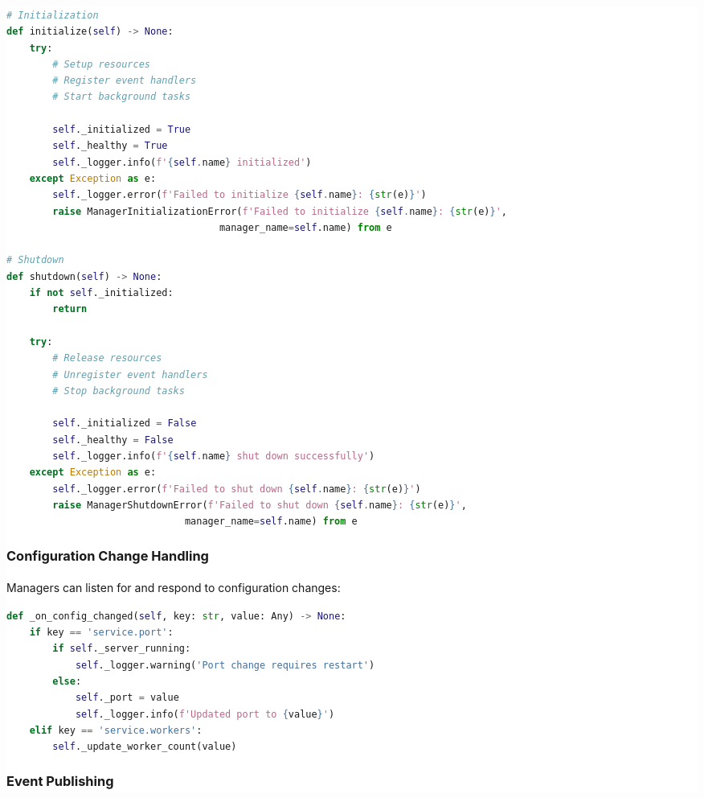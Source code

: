 ```python
# Initialization
def initialize(self) -> None:
    try:
        # Setup resources
        # Register event handlers
        # Start background tasks
        
        self._initialized = True
        self._healthy = True
        self._logger.info(f'{self.name} initialized')
    except Exception as e:
        self._logger.error(f'Failed to initialize {self.name}: {str(e)}')
        raise ManagerInitializationError(f'Failed to initialize {self.name}: {str(e)}', 
                                     manager_name=self.name) from e

# Shutdown
def shutdown(self) -> None:
    if not self._initialized:
        return
        
    try:
        # Release resources
        # Unregister event handlers
        # Stop background tasks
        
        self._initialized = False
        self._healthy = False
        self._logger.info(f'{self.name} shut down successfully')
    except Exception as e:
        self._logger.error(f'Failed to shut down {self.name}: {str(e)}')
        raise ManagerShutdownError(f'Failed to shut down {self.name}: {str(e)}', 
                               manager_name=self.name) from e
```

### Configuration Change Handling

Managers can listen for and respond to configuration changes:

```python
def _on_config_changed(self, key: str, value: Any) -> None:
    if key == 'service.port':
        if self._server_running:
            self._logger.warning('Port change requires restart')
        else:
            self._port = value
            self._logger.info(f'Updated port to {value}')
    elif key == 'service.workers':
        self._update_worker_count(value)
```

### Event Publishing
